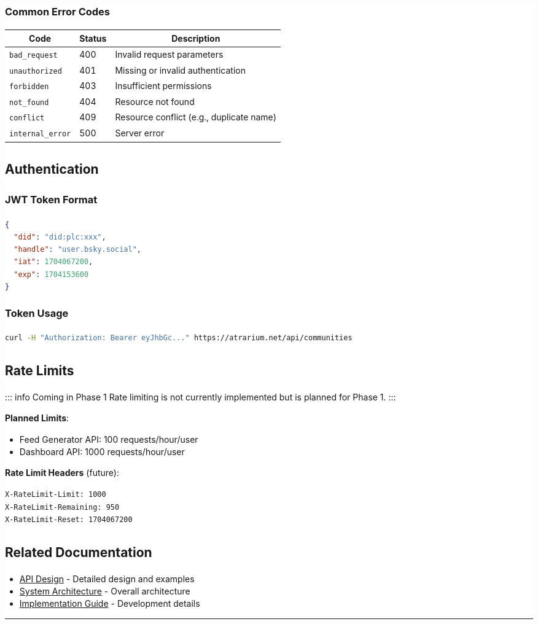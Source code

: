### Common Error Codes

| Code | Status | Description |
|------|--------|-------------|
| `bad_request` | 400 | Invalid request parameters |
| `unauthorized` | 401 | Missing or invalid authentication |
| `forbidden` | 403 | Insufficient permissions |
| `not_found` | 404 | Resource not found |
| `conflict` | 409 | Resource conflict (e.g., duplicate name) |
| `internal_error` | 500 | Server error |

## Authentication

### JWT Token Format

```json
{
  "did": "did:plc:xxx",
  "handle": "user.bsky.social",
  "iat": 1704067200,
  "exp": 1704153600
}
```

### Token Usage

```bash
curl -H "Authorization: Bearer eyJhbGc..." https://atrarium.net/api/communities
```

## Rate Limits

::: info Coming in Phase 1
Rate limiting is not currently implemented but is planned for Phase 1.
:::

**Planned Limits**:
- Feed Generator API: 100 requests/hour/user
- Dashboard API: 1000 requests/hour/user

**Rate Limit Headers** (future):
```http
X-RateLimit-Limit: 1000
X-RateLimit-Remaining: 950
X-RateLimit-Reset: 1704067200
```

## Related Documentation

- [API Design](/architecture/api) - Detailed design and examples
- [System Architecture](/architecture/system-design) - Overall architecture
- [Implementation Guide](/reference/implementation) - Development details


---

